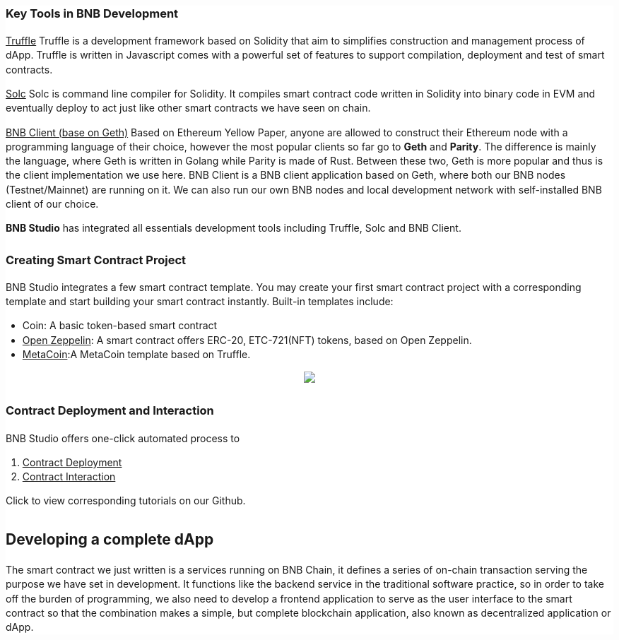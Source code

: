 ### Key Tools in BNB Development

[Truffle](https://www.trufflesuite.com/truffle)
Truffle is a development framework based on Solidity that aim to simplifies construction and management process of dApp. Truffle is written in Javascript comes with a powerful set of features to support compilation, deployment and test of smart contracts. 

[Solc](https://github.com/ethereum/solidity)
Solc is command line compiler for Solidity. It compiles smart contract code written in Solidity into binary code in EVM and eventually deploy to act just like other smart contracts we have seen on chain.

[BNB Client (base on Geth)](https://github.com/binance-chain/bsc)
Based on Ethereum Yellow Paper, anyone are allowed to construct their Ethereum node with a programming language of their choice, however the most popular clients so far go to **Geth** and **Parity**. The difference is mainly the language, where Geth is written in Golang while Parity is made of Rust. Between these two, Geth is more popular and thus is the client implementation we use here.
BNB Client is a BNB client application based on Geth, where both our BNB nodes (Testnet/Mainnet) are running on it. We can also run our own BNB nodes and local development network with self-installed BNB client of our choice.

**BNB Studio** has integrated all essentials development tools including Truffle, Solc and BNB Client.

### Creating Smart Contract Project
BNB Studio integrates a few smart contract template. You may create your first smart contract project with a corresponding template and start building your smart contract instantly. Built-in templates include:
* Coin: A basic token-based smart contract
* [Open Zeppelin](https://openzeppelin.com/): A smart contract offers ERC-20, ETC-721(NFT) tokens, based on Open Zeppelin.
* [MetaCoin](https://github.com/truffle-box/metacoin-box):A MetaCoin template based on Truffle.
<p align="center">
  <img src="./screenshots/project.png" width="800px">
</p>

### Contract Deployment and Interaction

BNB Studio offers one-click automated process to
1. [Contract Deployment](https://github.com/ObsidianLabs/BSC-Studio#Deploy-Smart-Contract-Project)
2. [Contract Interaction](https://github.com/ObsidianLabs/BSC-Studio#Call-the-Contract)

Click to view corresponding tutorials on our Github.

## Developing a complete dApp

The smart contract we just written is a services running on BNB Chain, it defines a series of on-chain transaction serving the purpose we have set in development. It functions like the backend service in the traditional software practice, so in order to take off the burden of programming, we also need to develop a frontend application to serve as the user interface to the smart contract so that the combination makes a simple, but complete blockchain application, also known as decentralized application or dApp.
